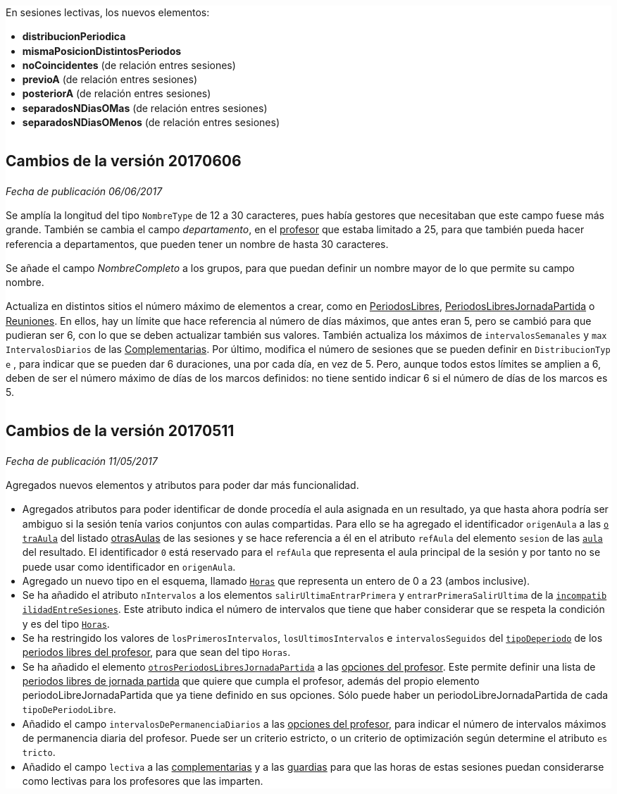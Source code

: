 En sesiones lectivas, los nuevos elementos:

*   **distribucionPeriodica**
*   **mismaPosicionDistintosPeriodos**
*   **noCoincidentes** (de relación entres sesiones)
*   **previoA** (de relación entres sesiones)
*   **posteriorA** (de relación entres sesiones)
*   **separadosNDiasOMas** (de relación entres sesiones)
*   **separadosNDiasOMenos** (de relación entres sesiones)

Cambios de la versión 20170606
------------------------------

_Fecha de publicación 06/06/2017_

Se amplía la longitud del tipo `NombreType` de 12 a 30 caracteres, pues había gestores que necesitaban que este campo fuese más grande. También se cambia el campo _departamento_, en el [profesor](elementos.md#profesor) que estaba limitado a 25, para que también pueda hacer referencia a departamentos, que pueden tener un nombre de hasta 30 caracteres.

Se añade el campo _NombreCompleto_ a los grupos, para que puedan definir un nombre mayor de lo que permite su campo nombre.

Actualiza en distintos sitios el número máximo de elementos a crear, como en [PeriodosLibres](elementos.md#periodosLibres), [PeriodosLibresJornadaPartida](elementos.md#periodoLibreJornadaPartida) o [Reuniones](elementos.md#reunion). En ellos, hay un límite que hace referencia al número de días máximos, que antes eran 5, pero se cambió para que pudieran ser 6, con lo que se deben actualizar también sus valores. También actualiza los máximos de `intervalosSemanales` y `maxIntervalosDiarios` de las [Complementarias](elementos.md#complementaria). Por último, modifica el número de sesiones que se pueden definir en `DistribucionType` , para indicar que se pueden dar 6 duraciones, una por cada día, en vez de 5. Pero, aunque todos estos límites se amplien a 6, deben de ser el número máximo de días de los marcos definidos: no tiene sentido indicar 6 si el número de días de los marcos es 5.

Cambios de la versión 20170511
------------------------------

_Fecha de publicación 11/05/2017_

Agregados nuevos elementos y atributos para poder dar más funcionalidad.

*   Agregados atributos para poder identificar de donde procedía el aula asignada en un resultado, ya que hasta ahora podría ser ambiguo si la sesión tenía varios conjuntos con aulas compartidas. Para ello se ha agregado el identificador `origenAula` a las [`otraAula`](elementos.md#otraAula) del listado [otrasAulas](elementos.md#otrasAulas) de las sesiones y se hace referencia a él en el atributo `refAula` del elemento `sesion` de las [`aula`](elementos.md#aulaDeHorario) del resultado. El identificador `0` está reservado para el `refAula` que representa el aula principal de la sesión y por tanto no se puede usar como identificador en `origenAula`.
*   Agregado un nuevo tipo en el esquema, llamado [`Horas`](index.md#Horas) que representa un entero de 0 a 23 (ambos inclusive).
*   Se ha añadido el atributo `nIntervalos` a los elementos `salirUltimaEntrarPrimera` y `entrarPrimeraSalirUltima` de la [`incompatibilidadEntreSesiones`](elementos.md#incompatibilidadEntreSesiones). Este atributo indica el número de intervalos que tiene que haber considerar que se respeta la condición y es del tipo [`Horas`](index.md#Horas).
*   Se ha restringido los valores de `losPrimerosIntervalos`, `losUltimosIntervalos` e `intervalosSeguidos` del [`tipoDeperiodo`](elementos.md#tipoDePeriodo) de los [periodos libres del profesor](elementos.md#periodosLibres), para que sean del tipo `Horas`.
*   Se ha añadido el elemento [`otrosPeriodosLibresJornadaPartida`](elementos.md#otrosPeriodosLibresJornadaPartida) a las [opciones del profesor](elementos.md#opcionesDeProfesor). Este permite definir una lista de [periodos libres de jornada partida](elementos.md#periodoLibreJornadaPartida) que quiere que cumpla el profesor, además del propio elemento periodoLibreJornadaPartida que ya tiene definido en sus opciones. Sólo puede haber un periodoLibreJornadaPartida de cada `tipoDePeriodoLibre`.
*   Añadido el campo `intervalosDePermanenciaDiarios` a las [opciones del profesor](elementos.md#opcionesDeProfesor), para indicar el número de intervalos máximos de permanencia diaria del profesor. Puede ser un criterio estricto, o un criterio de optimización según determine el atributo `estricto`.
*   Añadido el campo `lectiva` a las [complementarias](elementos.md#complementaria) y a las [guardias](elementos.md#guardia) para que las horas de estas sesiones puedan considerarse como lectivas para los profesores que las imparten.